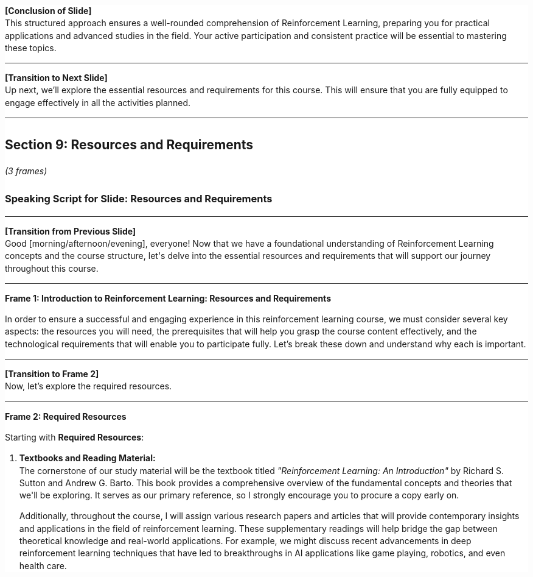 
**[Conclusion of Slide]**  
This structured approach ensures a well-rounded comprehension of Reinforcement Learning, preparing you for practical applications and advanced studies in the field. Your active participation and consistent practice will be essential to mastering these topics.

---

**[Transition to Next Slide]**  
Up next, we’ll explore the essential resources and requirements for this course. This will ensure that you are fully equipped to engage effectively in all the activities planned.

---

## Section 9: Resources and Requirements
*(3 frames)*

### Speaking Script for Slide: Resources and Requirements

---

**[Transition from Previous Slide]**  
Good [morning/afternoon/evening], everyone! Now that we have a foundational understanding of Reinforcement Learning concepts and the course structure, let's delve into the essential resources and requirements that will support our journey throughout this course. 

---

**Frame 1: Introduction to Reinforcement Learning: Resources and Requirements**

In order to ensure a successful and engaging experience in this reinforcement learning course, we must consider several key aspects: the resources you will need, the prerequisites that will help you grasp the course content effectively, and the technological requirements that will enable you to participate fully. Let’s break these down and understand why each is important.

---

**[Transition to Frame 2]**  
Now, let’s explore the required resources.

---

**Frame 2: Required Resources**

Starting with **Required Resources**:

1. **Textbooks and Reading Material:**  
   The cornerstone of our study material will be the textbook titled *"Reinforcement Learning: An Introduction"* by Richard S. Sutton and Andrew G. Barto. This book provides a comprehensive overview of the fundamental concepts and theories that we'll be exploring. It serves as our primary reference, so I strongly encourage you to procure a copy early on.

   Additionally, throughout the course, I will assign various research papers and articles that will provide contemporary insights and applications in the field of reinforcement learning. These supplementary readings will help bridge the gap between theoretical knowledge and real-world applications. For example, we might discuss recent advancements in deep reinforcement learning techniques that have led to breakthroughs in AI applications like game playing, robotics, and even health care.
